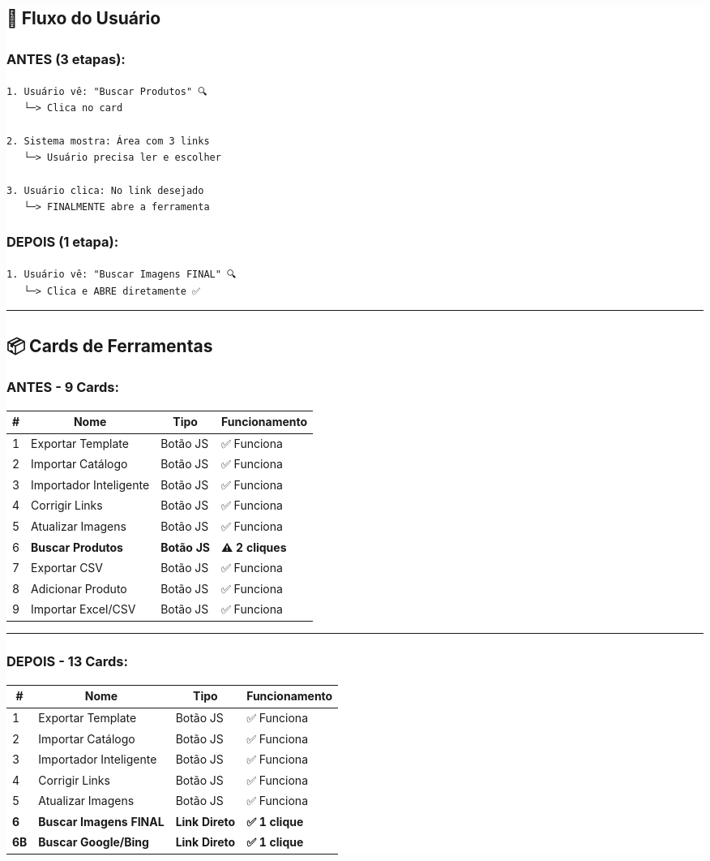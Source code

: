 
## 🎯 Fluxo do Usuário

### **ANTES (3 etapas):**
```
1. Usuário vê: "Buscar Produtos" 🔍
   └─> Clica no card
   
2. Sistema mostra: Área com 3 links
   └─> Usuário precisa ler e escolher
   
3. Usuário clica: No link desejado
   └─> FINALMENTE abre a ferramenta
```

### **DEPOIS (1 etapa):**
```
1. Usuário vê: "Buscar Imagens FINAL" 🔍
   └─> Clica e ABRE diretamente ✅
```

---

## 📦 Cards de Ferramentas

### **ANTES - 9 Cards:**

| # | Nome | Tipo | Funcionamento |
|---|------|------|---------------|
| 1 | Exportar Template | Botão JS | ✅ Funciona |
| 2 | Importar Catálogo | Botão JS | ✅ Funciona |
| 3 | Importador Inteligente | Botão JS | ✅ Funciona |
| 4 | Corrigir Links | Botão JS | ✅ Funciona |
| 5 | Atualizar Imagens | Botão JS | ✅ Funciona |
| 6 | **Buscar Produtos** | **Botão JS** | **⚠️ 2 cliques** |
| 7 | Exportar CSV | Botão JS | ✅ Funciona |
| 8 | Adicionar Produto | Botão JS | ✅ Funciona |
| 9 | Importar Excel/CSV | Botão JS | ✅ Funciona |

---

### **DEPOIS - 13 Cards:**

| # | Nome | Tipo | Funcionamento |
|---|------|------|---------------|
| 1 | Exportar Template | Botão JS | ✅ Funciona |
| 2 | Importar Catálogo | Botão JS | ✅ Funciona |
| 3 | Importador Inteligente | Botão JS | ✅ Funciona |
| 4 | Corrigir Links | Botão JS | ✅ Funciona |
| 5 | Atualizar Imagens | Botão JS | ✅ Funciona |
| **6** | **Buscar Imagens FINAL** | **Link Direto** | **✅ 1 clique** |
| **6B** | **Buscar Google/Bing** | **Link Direto** | **✅ 1 clique** |